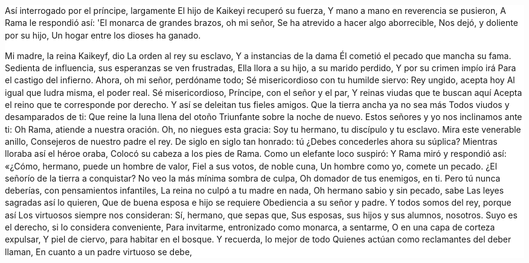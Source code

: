 Así interrogado por el príncipe, largamente
El hijo de Kaikeyi recuperó su fuerza,
Y mano a mano en reverencia se pusieron,
A Rama le respondió así:
'El monarca de grandes brazos, oh mi señor,
Se ha atrevido a hacer algo aborrecible,
Nos dejó, y doliente por su hijo,
Un hogar entre los dioses ha ganado.

Mi madre, la reina Kaikeyf, dio
La orden al rey su esclavo,
Y a instancias de la dama
Él cometió el pecado que mancha su fama.
Sedienta de influencia, sus esperanzas se ven frustradas,
Ella llora a su hijo, a su marido perdido,
Y por su crimen impío irá
Para el castigo del infierno.
Ahora, oh mi señor, perdóname todo;
Sé misericordioso con tu humilde siervo:
Rey ungido, acepta hoy
Al igual que Iudra misma, el poder real.
Sé misericordioso, Príncipe, con el señor y el par,
Y reinas viudas que te buscan aquí
Acepta el reino que te corresponde por derecho.
Y así se deleitan tus fieles amigos.
Que la tierra ancha ya no sea más
Todos viudos y desamparados de ti:
Que reine la luna llena del otoño
Triunfante sobre la noche de nuevo.
Estos señores y yo nos inclinamos ante ti:
Oh Rama, atiende a nuestra oración.
Oh, no niegues esta gracia:
Soy tu hermano, tu discípulo y tu esclavo.
Mira este venerable anillo,
Consejeros de nuestro padre el rey.
De siglo en siglo tan honrado: tú
¿Debes concederles ahora su súplica?
Mientras lloraba así el héroe oraba,
Colocó su cabeza a los pies de Rama.
Como un elefante loco suspiró:
Y Rama miró y respondió así:
«¿Cómo, hermano, puede un hombre de valor,
Fiel a sus votos, de noble cuna,
Un hombre como yo, comete un pecado.
¿El señorío de la tierra a conquistar?
No veo la más mínima sombra de culpa,
Oh domador de tus enemigos, en ti.
Pero tú nunca deberías, con pensamientos infantiles,
La reina no culpó a tu madre en nada,
Oh hermano sabio y sin pecado, sabe
Las leyes sagradas así lo quieren,
Que de buena esposa e hijo se requiere
Obediencia a su señor y padre.
Y todos somos del rey, porque así
Los virtuosos siempre nos consideran:
Sí, hermano, que sepas que,
Sus esposas, sus hijos y sus alumnos, nosotros.
Suyo es el derecho, si lo considera conveniente,
Para invitarme, entronizado como monarca, a sentarme,
O en una capa de corteza expulsar,
Y piel de ciervo, para habitar en el bosque.
Y recuerda, lo mejor de todo
Quienes actúan como reclamantes del deber llaman,
En cuanto a un padre virtuoso se debe,